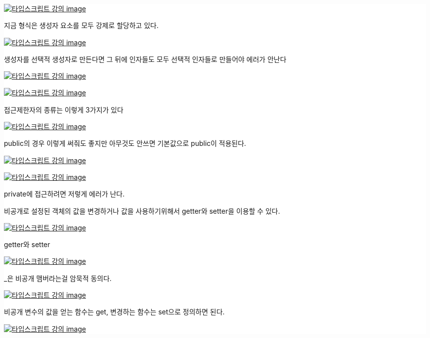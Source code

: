[![타입스크립트 강의 image](https://slid-capture.s3.ap-northeast-2.amazonaws.com/public/capture_images/75a6e940186c4058889d7f46f4cbb40e/f579ace6-fbb2-41cb-a37d-8c4993515397.png)](https://slid.cc/vdocs/75a6e940186c4058889d7f46f4cbb40e?v=c9de21d481374c619cf499a012544ef4&start=187.11009683406067)

지금 형식은 생성자 요소를 모두 강제로 할당하고 있다.

[![타입스크립트 강의 image](https://slid-capture.s3.ap-northeast-2.amazonaws.com/public/capture_images/75a6e940186c4058889d7f46f4cbb40e/4f8a6fa7-a6bb-4176-a9ef-68290b55b5c0.png)](https://slid.cc/vdocs/75a6e940186c4058889d7f46f4cbb40e?v=c9de21d481374c619cf499a012544ef4&start=224.97060901144408)

생성자를 선택적 생성자로 만든다면 그 뒤에 인자들도 모두 선택적 인자들로 만들어야 에러가 안난다

[![타입스크립트 강의 image](https://slid-capture.s3.ap-northeast-2.amazonaws.com/public/capture_images/75a6e940186c4058889d7f46f4cbb40e/1b483d7c-4e5f-4b6a-9f9c-71100972a64c.png)](https://slid.cc/vdocs/75a6e940186c4058889d7f46f4cbb40e?v=c9de21d481374c619cf499a012544ef4&start=279.08601515068057)

[![타입스크립트 강의 image](https://slid-capture.s3.ap-northeast-2.amazonaws.com/public/capture_images/75a6e940186c4058889d7f46f4cbb40e/1dd9d017-91d4-448a-8deb-4d8ff0332f67.png)](https://slid.cc/vdocs/75a6e940186c4058889d7f46f4cbb40e?v=c9de21d481374c619cf499a012544ef4&start=306.43697598283387)

접근제한자의 종류는 이렇게 3가지가 있다

[![타입스크립트 강의 image](https://slid-capture.s3.ap-northeast-2.amazonaws.com/public/capture_images/75a6e940186c4058889d7f46f4cbb40e/3b31edf6-46e1-4cad-81f9-db2556d4e315.png)](https://slid.cc/vdocs/75a6e940186c4058889d7f46f4cbb40e?v=c9de21d481374c619cf499a012544ef4&start=330.22687601716615)

public의 경우 이렇게 써줘도 좋지만 아무것도 안쓰면 기본값으로 public이 적용된다.

[![타입스크립트 강의 image](https://slid-capture.s3.ap-northeast-2.amazonaws.com/public/capture_images/75a6e940186c4058889d7f46f4cbb40e/efa80752-91d5-4a18-aaf7-86f35b9ff646.png)](https://slid.cc/vdocs/75a6e940186c4058889d7f46f4cbb40e?v=c9de21d481374c619cf499a012544ef4&start=360.16691990463255)

[![타입스크립트 강의 image](https://slid-capture.s3.ap-northeast-2.amazonaws.com/public/capture_images/75a6e940186c4058889d7f46f4cbb40e/e8ccf0e4-6169-4285-a91a-d9a3c24c3637.png)](https://slid.cc/vdocs/75a6e940186c4058889d7f46f4cbb40e?v=c9de21d481374c619cf499a012544ef4&start=363.19140883406067)

private에 접근하려면 저렇게 에러가 난다.

비공개로 설정된 객체의 값을 변경하거나 값을 사용하기위해서 getter와 setter을 이용할 수 있다.

[![타입스크립트 강의 image](https://slid-capture.s3.ap-northeast-2.amazonaws.com/public/capture_images/75a6e940186c4058889d7f46f4cbb40e/7d18be22-4523-41a8-b720-1a7efc95f0bd.png)](https://slid.cc/vdocs/75a6e940186c4058889d7f46f4cbb40e?v=c9de21d481374c619cf499a012544ef4&start=414.2556011296997)

getter와 setter

[![타입스크립트 강의 image](https://slid-capture.s3.ap-northeast-2.amazonaws.com/public/capture_images/75a6e940186c4058889d7f46f4cbb40e/46445816-ab0a-4c1e-ab8e-6d6c367ee6c9.png)](https://slid.cc/vdocs/75a6e940186c4058889d7f46f4cbb40e?v=c9de21d481374c619cf499a012544ef4&start=425.7349669103546)

\_은 비공개 맴버라는걸 암묵적 동의다.

[![타입스크립트 강의 image](https://slid-capture.s3.ap-northeast-2.amazonaws.com/public/capture_images/75a6e940186c4058889d7f46f4cbb40e/7308cdec-3ac8-41b2-b5d7-119eda98160b.png)](https://slid.cc/vdocs/75a6e940186c4058889d7f46f4cbb40e?v=c9de21d481374c619cf499a012544ef4&start=494.0070910305176)

비공개 변수의 값을 얻는 함수는 get, 변경하는 함수는 set으로 정의하면 된다.

[![타입스크립트 강의 image](https://slid-capture.s3.ap-northeast-2.amazonaws.com/public/capture_images/75a6e940186c4058889d7f46f4cbb40e/9eb1a18f-5ba7-4fd6-bdca-1392483a027c.png)](https://slid.cc/vdocs/75a6e940186c4058889d7f46f4cbb40e?v=c9de21d481374c619cf499a012544ef4&start=525.8116139313355)
